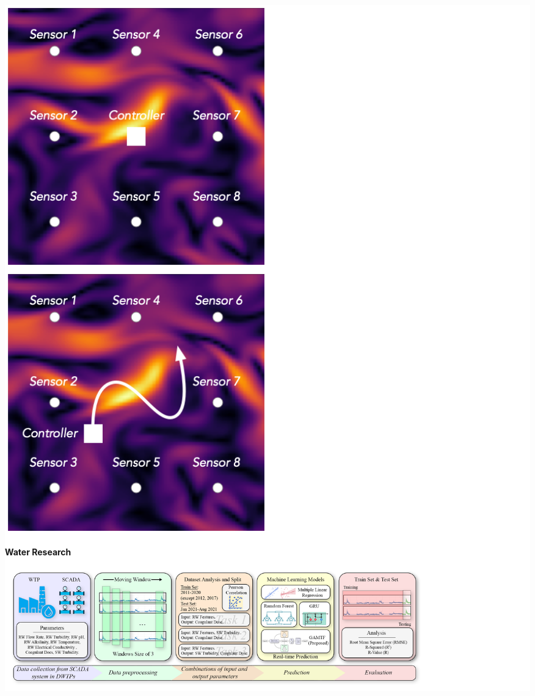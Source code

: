 <img width=50% src="fig/rl4phy-illustration-version1.png" alt=""/>

<img width=50% src="fig/rl4phy-illustration-version2.png" alt=""/>

**Water Research**

<img width=80% src="fig/coagulant-prediction-overview.png" alt=""/>
